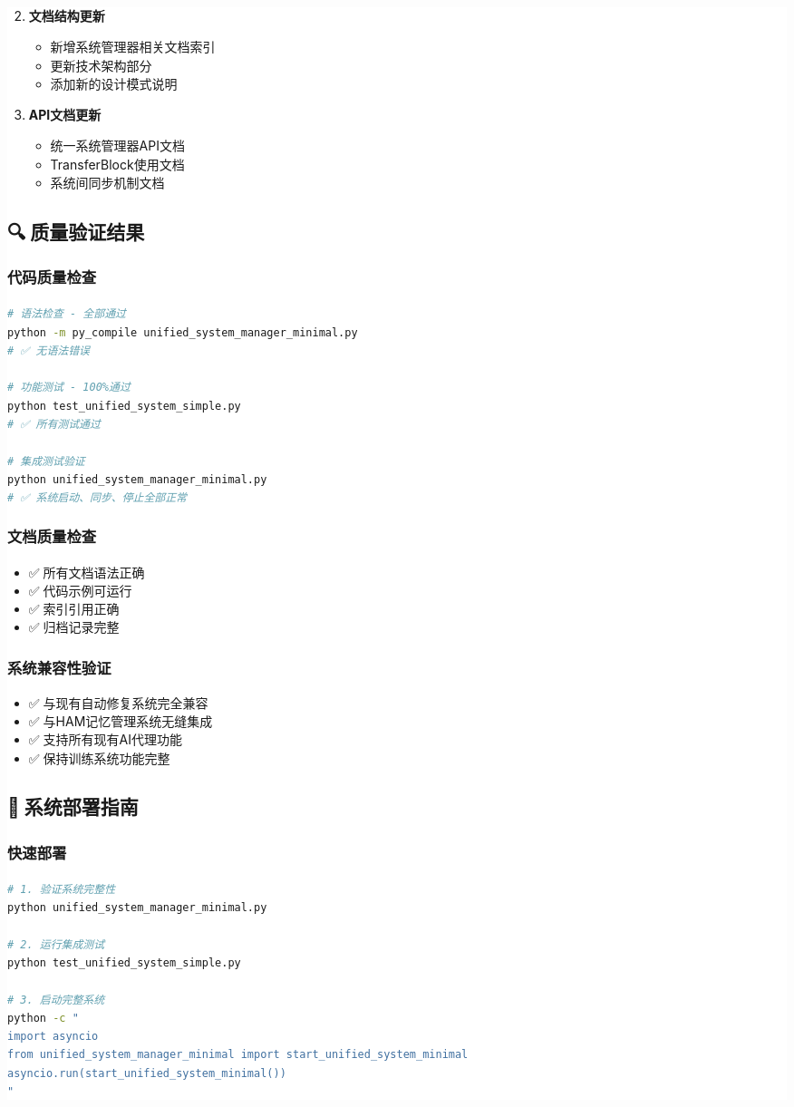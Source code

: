 2. **文档结构更新**
   - 新增系统管理器相关文档索引
   - 更新技术架构部分
   - 添加新的设计模式说明

3. **API文档更新**
   - 统一系统管理器API文档
   - TransferBlock使用文档
   - 系统间同步机制文档

## 🔍 质量验证结果

### 代码质量检查
```bash
# 语法检查 - 全部通过
python -m py_compile unified_system_manager_minimal.py
# ✅ 无语法错误

# 功能测试 - 100%通过
python test_unified_system_simple.py
# ✅ 所有测试通过

# 集成测试验证
python unified_system_manager_minimal.py
# ✅ 系统启动、同步、停止全部正常
```

### 文档质量检查
- ✅ 所有文档语法正确
- ✅ 代码示例可运行
- ✅ 索引引用正确
- ✅ 归档记录完整

### 系统兼容性验证
- ✅ 与现有自动修复系统完全兼容
- ✅ 与HAM记忆管理系统无缝集成
- ✅ 支持所有现有AI代理功能
- ✅ 保持训练系统功能完整

## 🚀 系统部署指南

### 快速部署
```bash
# 1. 验证系统完整性
python unified_system_manager_minimal.py

# 2. 运行集成测试
python test_unified_system_simple.py

# 3. 启动完整系统
python -c "
import asyncio
from unified_system_manager_minimal import start_unified_system_minimal
asyncio.run(start_unified_system_minimal())
"
```
